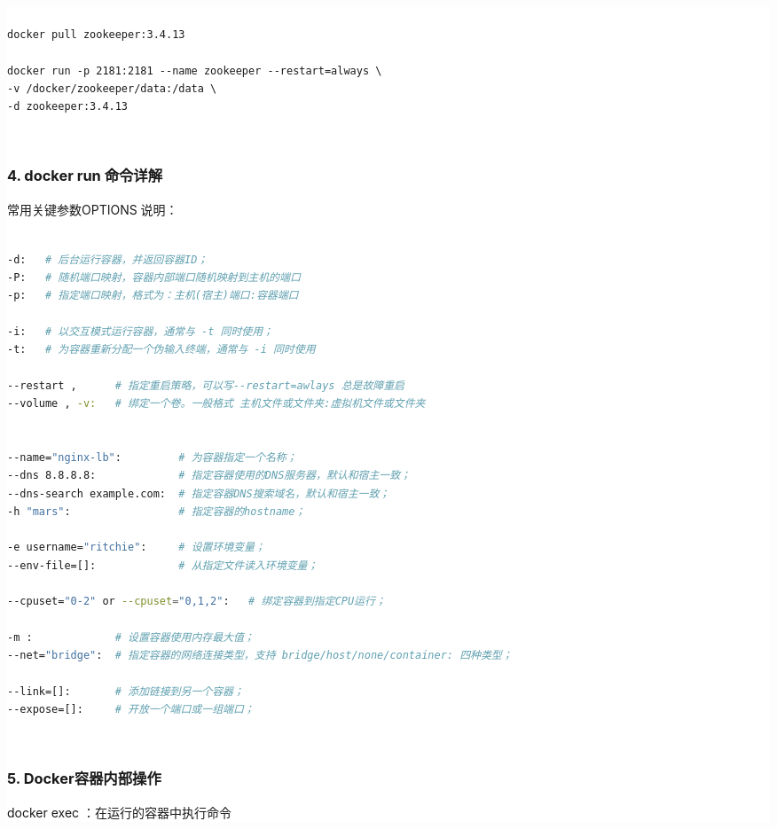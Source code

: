 ```shell

docker pull zookeeper:3.4.13

docker run -p 2181:2181 --name zookeeper --restart=always \
-v /docker/zookeeper/data:/data \
-d zookeeper:3.4.13

```



<br>



### 4. docker run 命令详解

常用关键参数OPTIONS 说明：

```bash

-d:   # 后台运行容器，并返回容器ID；
-P:   # 随机端口映射，容器内部端口随机映射到主机的端口
-p:   # 指定端口映射，格式为：主机(宿主)端口:容器端口

-i:   # 以交互模式运行容器，通常与 -t 同时使用；
-t:   # 为容器重新分配一个伪输入终端，通常与 -i 同时使用

--restart ,      # 指定重启策略，可以写--restart=awlays 总是故障重启
--volume , -v:   # 绑定一个卷。一般格式 主机文件或文件夹:虚拟机文件或文件夹


--name="nginx-lb":         # 为容器指定一个名称；
--dns 8.8.8.8:             # 指定容器使用的DNS服务器，默认和宿主一致；
--dns-search example.com:  # 指定容器DNS搜索域名，默认和宿主一致；
-h "mars":                 # 指定容器的hostname；

-e username="ritchie":     # 设置环境变量；
--env-file=[]:             # 从指定文件读入环境变量；

--cpuset="0-2" or --cpuset="0,1,2":   # 绑定容器到指定CPU运行；

-m :             # 设置容器使用内存最大值；
--net="bridge":  # 指定容器的网络连接类型，支持 bridge/host/none/container: 四种类型；

--link=[]:       # 添加链接到另一个容器；
--expose=[]:     # 开放一个端口或一组端口；

```

<br>



### 5. Docker容器内部操作
docker exec ：在运行的容器中执行命令
